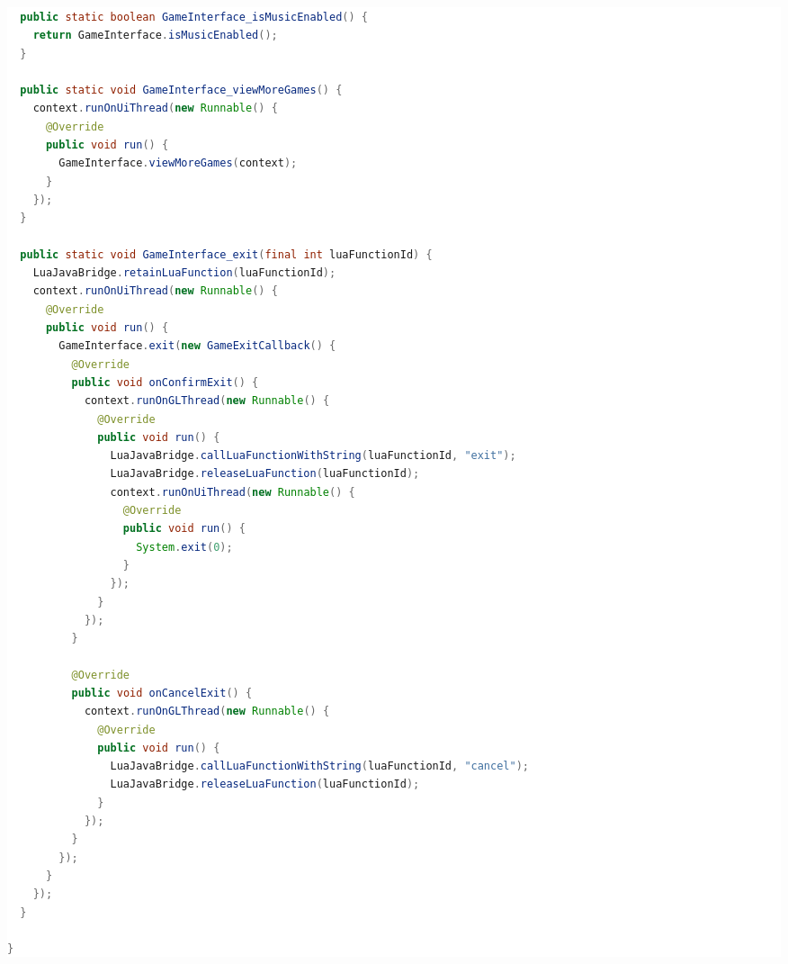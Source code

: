 ``` java “中国移动游戏基地和短信支付 SDK”中间层
  public static boolean GameInterface_isMusicEnabled() {
    return GameInterface.isMusicEnabled();
  }
  
  public static void GameInterface_viewMoreGames() {
    context.runOnUiThread(new Runnable() {
      @Override
      public void run() {
        GameInterface.viewMoreGames(context);
      }
    });
  }
  
  public static void GameInterface_exit(final int luaFunctionId) {
    LuaJavaBridge.retainLuaFunction(luaFunctionId);
    context.runOnUiThread(new Runnable() {
      @Override
      public void run() {
        GameInterface.exit(new GameExitCallback() {
          @Override
          public void onConfirmExit() {
            context.runOnGLThread(new Runnable() {
              @Override
              public void run() {
                LuaJavaBridge.callLuaFunctionWithString(luaFunctionId, "exit");
                LuaJavaBridge.releaseLuaFunction(luaFunctionId);
                context.runOnUiThread(new Runnable() {
                  @Override
                  public void run() {
                    System.exit(0);
                  }
                });
              }
            });
          }
          
          @Override
          public void onCancelExit() {
            context.runOnGLThread(new Runnable() {
              @Override
              public void run() {
                LuaJavaBridge.callLuaFunctionWithString(luaFunctionId, "cancel");
                LuaJavaBridge.releaseLuaFunction(luaFunctionId);
              }
            });
          }
        });
      }
    });
  }

}

```
